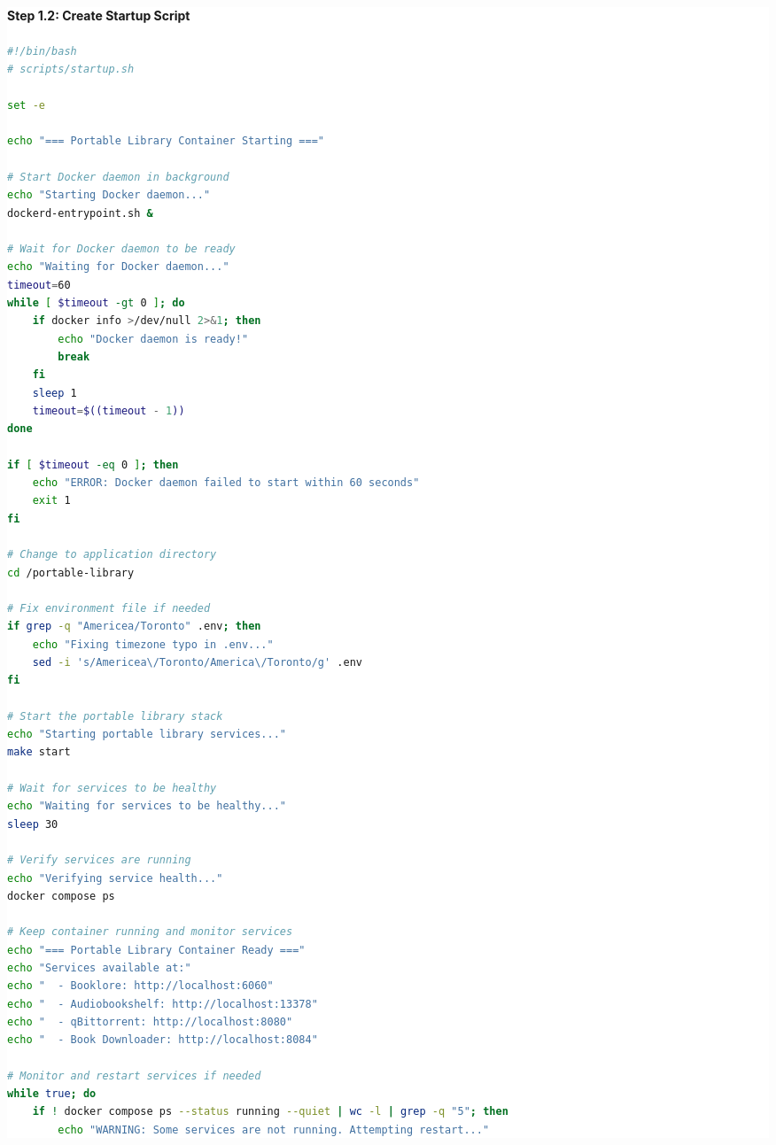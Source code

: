 #### Step 1.2: Create Startup Script
```bash
#!/bin/bash
# scripts/startup.sh

set -e

echo "=== Portable Library Container Starting ==="

# Start Docker daemon in background
echo "Starting Docker daemon..."
dockerd-entrypoint.sh &

# Wait for Docker daemon to be ready
echo "Waiting for Docker daemon..."
timeout=60
while [ $timeout -gt 0 ]; do
    if docker info >/dev/null 2>&1; then
        echo "Docker daemon is ready!"
        break
    fi
    sleep 1
    timeout=$((timeout - 1))
done

if [ $timeout -eq 0 ]; then
    echo "ERROR: Docker daemon failed to start within 60 seconds"
    exit 1
fi

# Change to application directory
cd /portable-library

# Fix environment file if needed
if grep -q "Americea/Toronto" .env; then
    echo "Fixing timezone typo in .env..."
    sed -i 's/Americea\/Toronto/America\/Toronto/g' .env
fi

# Start the portable library stack
echo "Starting portable library services..."
make start

# Wait for services to be healthy
echo "Waiting for services to be healthy..."
sleep 30

# Verify services are running
echo "Verifying service health..."
docker compose ps

# Keep container running and monitor services
echo "=== Portable Library Container Ready ==="
echo "Services available at:"
echo "  - Booklore: http://localhost:6060"
echo "  - Audiobookshelf: http://localhost:13378"
echo "  - qBittorrent: http://localhost:8080"
echo "  - Book Downloader: http://localhost:8084"

# Monitor and restart services if needed
while true; do
    if ! docker compose ps --status running --quiet | wc -l | grep -q "5"; then
        echo "WARNING: Some services are not running. Attempting restart..."
```